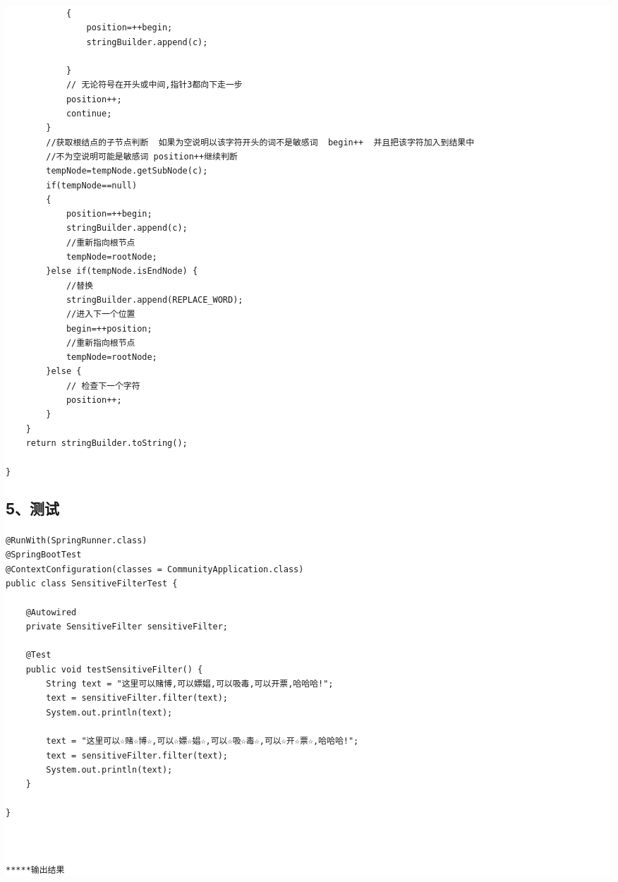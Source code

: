 ```
            {
                position=++begin;
                stringBuilder.append(c);

            }
            // 无论符号在开头或中间,指针3都向下走一步
            position++;
            continue;
        }
        //获取根结点的子节点判断  如果为空说明以该字符开头的词不是敏感词  begin++  并且把该字符加入到结果中
        //不为空说明可能是敏感词 position++继续判断
        tempNode=tempNode.getSubNode(c);
        if(tempNode==null)
        {
            position=++begin;
            stringBuilder.append(c);
            //重新指向根节点
            tempNode=rootNode;
        }else if(tempNode.isEndNode) {
            //替换
            stringBuilder.append(REPLACE_WORD);
            //进入下一个位置
            begin=++position;
            //重新指向根节点
            tempNode=rootNode;
        }else {
            // 检查下一个字符
            position++;
        }
    }
    return stringBuilder.toString();

}
```



## 5、测试

```
@RunWith(SpringRunner.class)
@SpringBootTest
@ContextConfiguration(classes = CommunityApplication.class)
public class SensitiveFilterTest {

    @Autowired
    private SensitiveFilter sensitiveFilter;

    @Test
    public void testSensitiveFilter() {
        String text = "这里可以赌博,可以嫖娼,可以吸毒,可以开票,哈哈哈!";
        text = sensitiveFilter.filter(text);
        System.out.println(text);

        text = "这里可以☆赌☆博☆,可以☆嫖☆娼☆,可以☆吸☆毒☆,可以☆开☆票☆,哈哈哈!";
        text = sensitiveFilter.filter(text);
        System.out.println(text);
    }

}



*****输出结果
```